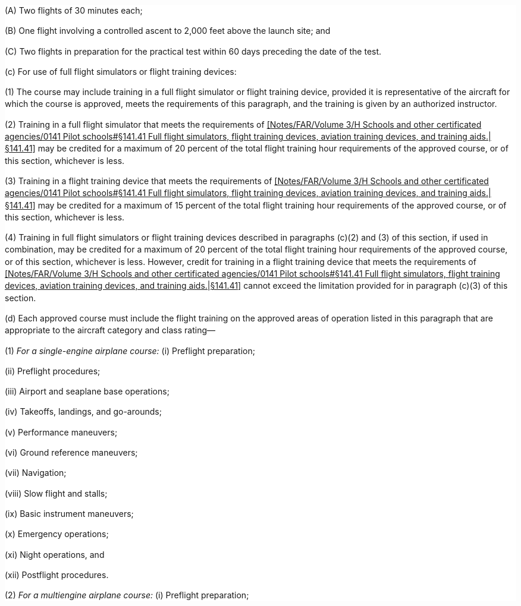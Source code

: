 \(A\) Two flights of 30 minutes each;

\(B\) One flight involving a controlled ascent to 2,000 feet above the launch site; and

\(C\) Two flights in preparation for the practical test within 60 days preceding the date of the test.

\(c\) For use of full flight simulators or flight training devices:

\(1\) The course may include training in a full flight simulator or flight training device, provided it is representative of the aircraft for which the course is approved, meets the requirements of this paragraph, and the training is given by an authorized instructor.

\(2\) Training in a full flight simulator that meets the requirements of [[Notes/FAR/Volume 3/H Schools and other certificated agencies/0141 Pilot schools#§141.41   Full flight simulators, flight training devices, aviation training devices, and training aids.\|§141.41]](a) may be credited for a maximum of 20 percent of the total flight training hour requirements of the approved course, or of this section, whichever is less.

\(3\) Training in a flight training device that meets the requirements of [[Notes/FAR/Volume 3/H Schools and other certificated agencies/0141 Pilot schools#§141.41   Full flight simulators, flight training devices, aviation training devices, and training aids.\|§141.41]](a) may be credited for a maximum of 15 percent of the total flight training hour requirements of the approved course, or of this section, whichever is less.

\(4\) Training in full flight simulators or flight training devices described in paragraphs (c)(2) and (3) of this section, if used in combination, may be credited for a maximum of 20 percent of the total flight training hour requirements of the approved course, or of this section, whichever is less. However, credit for training in a flight training device that meets the requirements of [[Notes/FAR/Volume 3/H Schools and other certificated agencies/0141 Pilot schools#§141.41   Full flight simulators, flight training devices, aviation training devices, and training aids.\|§141.41]](a) cannot exceed the limitation provided for in paragraph (c)(3) of this section.

\(d\) Each approved course must include the flight training on the approved areas of operation listed in this paragraph that are appropriate to the aircraft category and class rating—

\(1\) *For a single-engine airplane course:* (i) Preflight preparation;

\(ii\) Preflight procedures;

\(iii\) Airport and seaplane base operations;

\(iv\) Takeoffs, landings, and go-arounds;

\(v\) Performance maneuvers;

\(vi\) Ground reference maneuvers;

\(vii\) Navigation;

\(viii\) Slow flight and stalls;

\(ix\) Basic instrument maneuvers;

\(x\) Emergency operations;

\(xi\) Night operations, and

\(xii\) Postflight procedures.

\(2\) *For a multiengine airplane course:* (i) Preflight preparation;
